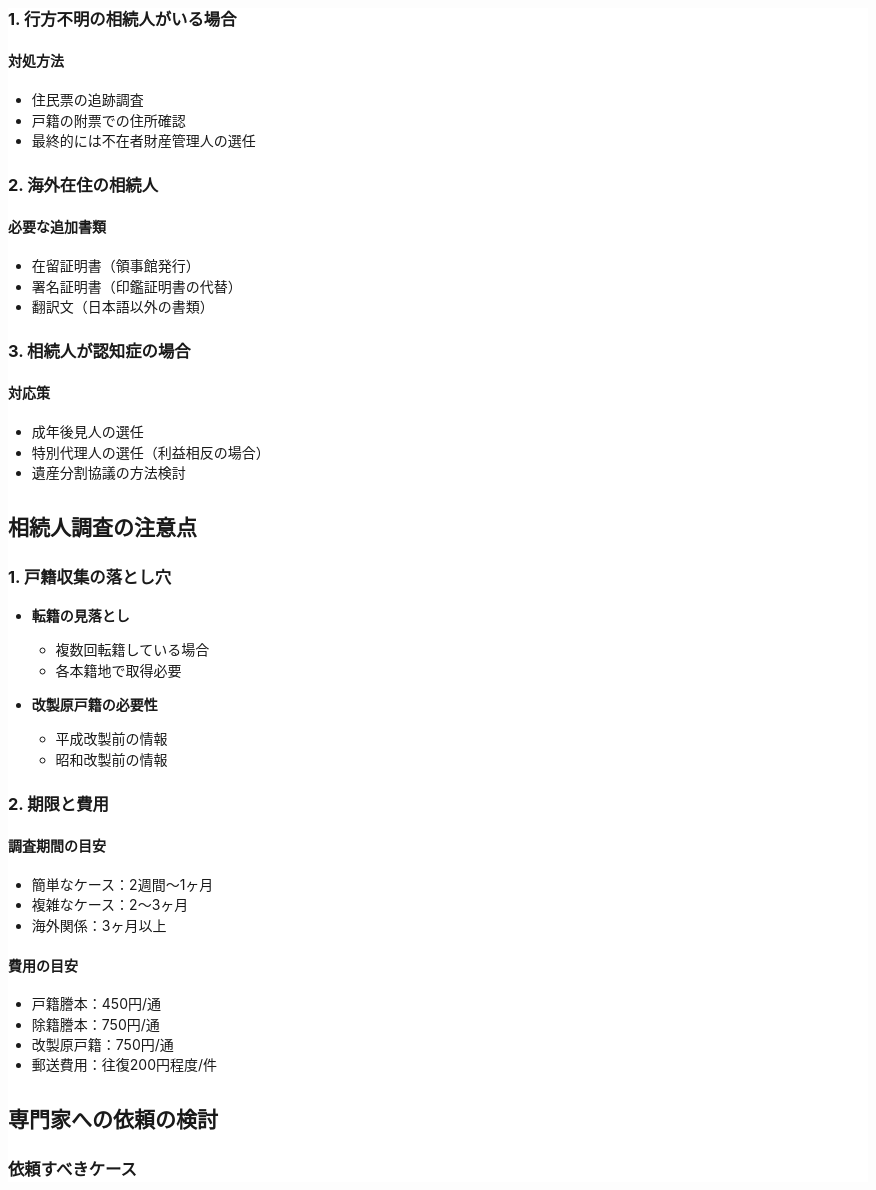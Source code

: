### 1. 行方不明の相続人がいる場合

#### 対処方法
- 住民票の追跡調査
- 戸籍の附票での住所確認
- 最終的には不在者財産管理人の選任

### 2. 海外在住の相続人

#### 必要な追加書類
- 在留証明書（領事館発行）
- 署名証明書（印鑑証明書の代替）
- 翻訳文（日本語以外の書類）

### 3. 相続人が認知症の場合

#### 対応策
- 成年後見人の選任
- 特別代理人の選任（利益相反の場合）
- 遺産分割協議の方法検討

## 相続人調査の注意点

### 1. 戸籍収集の落とし穴

- **転籍の見落とし**
  - 複数回転籍している場合
  - 各本籍地で取得必要

- **改製原戸籍の必要性**
  - 平成改製前の情報
  - 昭和改製前の情報

### 2. 期限と費用

#### 調査期間の目安
- 簡単なケース：2週間～1ヶ月
- 複雑なケース：2～3ヶ月
- 海外関係：3ヶ月以上

#### 費用の目安
- 戸籍謄本：450円/通
- 除籍謄本：750円/通
- 改製原戸籍：750円/通
- 郵送費用：往復200円程度/件

## 専門家への依頼の検討

### 依頼すべきケース
